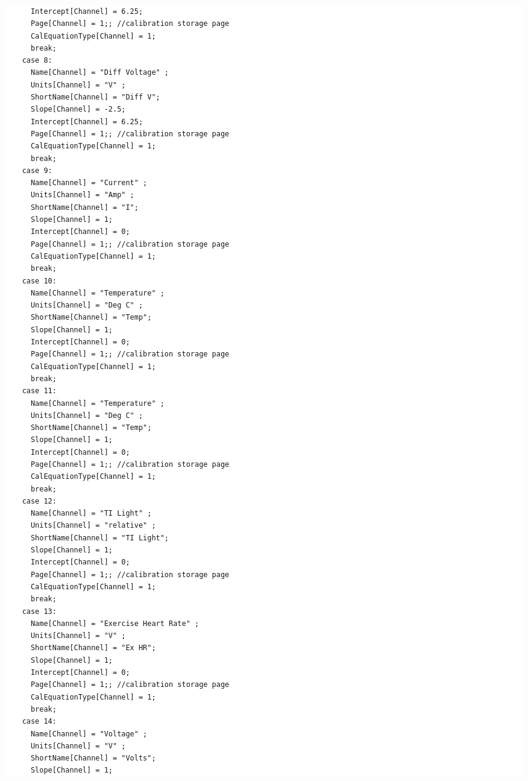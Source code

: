 ```
      Intercept[Channel] = 6.25;
      Page[Channel] = 1;; //calibration storage page
      CalEquationType[Channel] = 1;
      break;
    case 8:
      Name[Channel] = "Diff Voltage" ;
      Units[Channel] = "V" ;
      ShortName[Channel] = "Diff V";
      Slope[Channel] = -2.5;
      Intercept[Channel] = 6.25;
      Page[Channel] = 1;; //calibration storage page
      CalEquationType[Channel] = 1;
      break;
    case 9:
      Name[Channel] = "Current" ;
      Units[Channel] = "Amp" ;
      ShortName[Channel] = "I";
      Slope[Channel] = 1;
      Intercept[Channel] = 0;
      Page[Channel] = 1;; //calibration storage page
      CalEquationType[Channel] = 1;
      break;
    case 10:
      Name[Channel] = "Temperature" ;
      Units[Channel] = "Deg C" ;
      ShortName[Channel] = "Temp";
      Slope[Channel] = 1;
      Intercept[Channel] = 0;
      Page[Channel] = 1;; //calibration storage page
      CalEquationType[Channel] = 1;
      break;
    case 11:
      Name[Channel] = "Temperature" ;
      Units[Channel] = "Deg C" ;
      ShortName[Channel] = "Temp";
      Slope[Channel] = 1;
      Intercept[Channel] = 0;
      Page[Channel] = 1;; //calibration storage page
      CalEquationType[Channel] = 1;
      break;
    case 12:
      Name[Channel] = "TI Light" ;
      Units[Channel] = "relative" ;
      ShortName[Channel] = "TI Light";
      Slope[Channel] = 1;
      Intercept[Channel] = 0;
      Page[Channel] = 1;; //calibration storage page
      CalEquationType[Channel] = 1;
      break;
    case 13:
      Name[Channel] = "Exercise Heart Rate" ;
      Units[Channel] = "V" ;
      ShortName[Channel] = "Ex HR";
      Slope[Channel] = 1;
      Intercept[Channel] = 0;
      Page[Channel] = 1;; //calibration storage page
      CalEquationType[Channel] = 1;
      break;
    case 14:
      Name[Channel] = "Voltage" ;
      Units[Channel] = "V" ;
      ShortName[Channel] = "Volts";
      Slope[Channel] = 1;
```